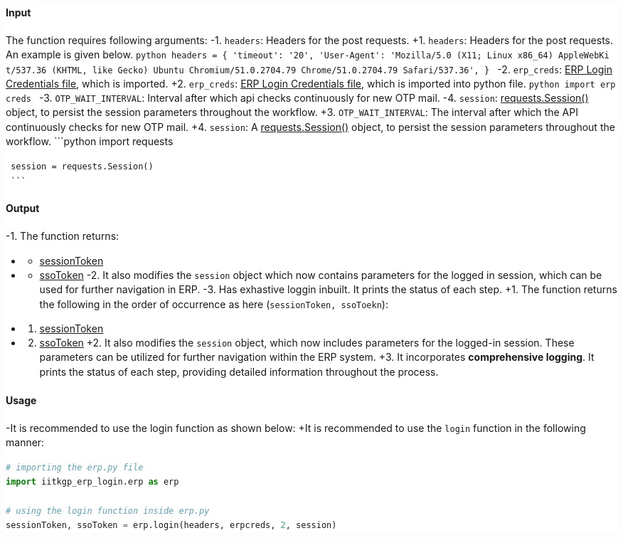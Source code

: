  <div id="login-input"></div>
 
 #### Input
 The function requires following arguments:
-1. `headers`: Headers for the post requests.
+1. `headers`: Headers for the post requests. An example is given below.
     ```python
     headers = {
        'timeout': '20',
        'User-Agent': 'Mozilla/5.0 (X11; Linux x86_64) AppleWebKit/537.36 (KHTML, like Gecko) Ubuntu Chromium/51.0.2704.79 Chrome/51.0.2704.79 Safari/537.36',
     }
     ``` 
-2.  `erp_creds`: <a href="#erpcreds">ERP Login Credentials file</a>, which is imported.
+2.  `erp_creds`: <a href="#erpcreds">ERP Login Credentials file</a>, which is imported into python file.
     ```python
     import erpcreds
     ```
-3.  `OTP_WAIT_INTERVAL`: Interval after which api checks continuously for new OTP mail.
-4.  `session`: [requests.Session()](https://docs.python-requests.org/en/latest/_modules/requests/sessions/) object, to persist the session parameters throughout the workflow.
+3.  `OTP_WAIT_INTERVAL`: The interval after which the API continuously checks for new OTP mail.
+4.  `session`: A [requests.Session()](https://docs.python-requests.org/en/latest/_modules/requests/sessions/) object, to persist the session parameters throughout the workflow.
     ```python
     import requests
 
     session = requests.Session()
     ```
 
 <div id="login-output"></div>
 
 #### Output
-1. The function returns:
-   - [sessionToken](https://en.wikipedia.org/wiki/Session_ID)
-   - [ssoToken](https://en.wikipedia.org/wiki/Single_sign-on)
-2. It also modifies the `session` object which now contains parameters for the logged in session, which can be used for further navigation in ERP.
-3. Has exhastive loggin inbuilt. It prints the status of each step.
+1. The function returns the following in the order of occurrence as here (`sessionToken, ssoToekn`):
+   1. [sessionToken](https://en.wikipedia.org/wiki/Session_ID)
+   2. [ssoToken](https://en.wikipedia.org/wiki/Single_sign-on)
+2. It also modifies the `session` object, which now includes parameters for the logged-in session. These parameters can be utilized for further navigation within the ERP system.
+3. It incorporates **comprehensive logging**. It prints the status of each step, providing detailed information throughout the process.
 
 <div id="login-usage"></div>
 
 #### Usage
-It is recommended to use the login function as shown below:
+It is recommended to use the `login` function in the following manner:
 ```python
 # importing the erp.py file
 import iitkgp_erp_login.erp as erp
 
 # using the login function inside erp.py
 sessionToken, ssoToken = erp.login(headers, erpcreds, 2, session)
 ```
 